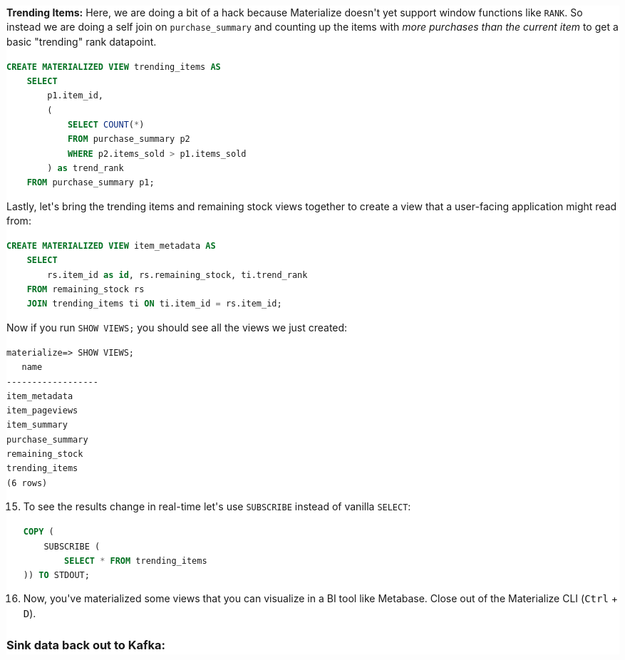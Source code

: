    **Trending Items:** Here, we are doing a bit of a hack because Materialize doesn't yet support window functions like `RANK`. So instead we are doing a self join on `purchase_summary` and counting up the items with _more purchases than the current item_ to get a basic "trending" rank datapoint.

   ```sql
   CREATE MATERIALIZED VIEW trending_items AS
       SELECT
           p1.item_id,
           (
               SELECT COUNT(*)
               FROM purchase_summary p2
               WHERE p2.items_sold > p1.items_sold
           ) as trend_rank
       FROM purchase_summary p1;
   ```

   Lastly, let's bring the trending items and remaining stock views together to create a view that a user-facing application might read from:

   ```sql
   CREATE MATERIALIZED VIEW item_metadata AS
       SELECT
           rs.item_id as id, rs.remaining_stock, ti.trend_rank
       FROM remaining_stock rs
       JOIN trending_items ti ON ti.item_id = rs.item_id;
   ```

   Now if you run `SHOW VIEWS;` you should see all the views we just created:

   ```
   materialize=> SHOW VIEWS;
      name
   ------------------
   item_metadata
   item_pageviews
   item_summary
   purchase_summary
   remaining_stock
   trending_items
   (6 rows)
   ```

15. To see the results change in real-time let's use `SUBSCRIBE` instead of vanilla `SELECT`:

    ```sql
    COPY (
        SUBSCRIBE (
            SELECT * FROM trending_items
    )) TO STDOUT;
    ```

16. Now, you've materialized some views that you can visualize in a BI tool like Metabase. Close out of the Materialize CLI (<kbd>Ctrl</kbd> + <kbd>D</kbd>).

### Sink data back out to Kafka:
